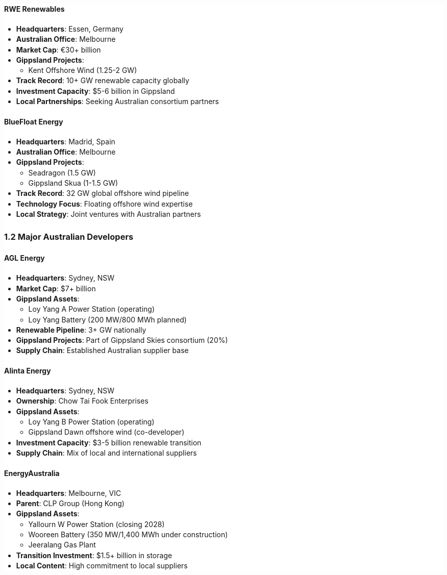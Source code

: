 #### RWE Renewables
- **Headquarters**: Essen, Germany
- **Australian Office**: Melbourne
- **Market Cap**: €30+ billion
- **Gippsland Projects**:
  - Kent Offshore Wind (1.25-2 GW)
- **Track Record**: 10+ GW renewable capacity globally
- **Investment Capacity**: $5-6 billion in Gippsland
- **Local Partnerships**: Seeking Australian consortium partners

#### BlueFloat Energy
- **Headquarters**: Madrid, Spain
- **Australian Office**: Melbourne
- **Gippsland Projects**:
  - Seadragon (1.5 GW)
  - Gippsland Skua (1-1.5 GW)
- **Track Record**: 32 GW global offshore wind pipeline
- **Technology Focus**: Floating offshore wind expertise
- **Local Strategy**: Joint ventures with Australian partners

### 1.2 Major Australian Developers

#### AGL Energy
- **Headquarters**: Sydney, NSW
- **Market Cap**: $7+ billion
- **Gippsland Assets**:
  - Loy Yang A Power Station (operating)
  - Loy Yang Battery (200 MW/800 MWh planned)
- **Renewable Pipeline**: 3+ GW nationally
- **Gippsland Projects**: Part of Gippsland Skies consortium (20%)
- **Supply Chain**: Established Australian supplier base

#### Alinta Energy
- **Headquarters**: Sydney, NSW
- **Ownership**: Chow Tai Fook Enterprises
- **Gippsland Assets**:
  - Loy Yang B Power Station (operating)
  - Gippsland Dawn offshore wind (co-developer)
- **Investment Capacity**: $3-5 billion renewable transition
- **Supply Chain**: Mix of local and international suppliers

#### EnergyAustralia
- **Headquarters**: Melbourne, VIC
- **Parent**: CLP Group (Hong Kong)
- **Gippsland Assets**:
  - Yallourn W Power Station (closing 2028)
  - Wooreen Battery (350 MW/1,400 MWh under construction)
  - Jeeralang Gas Plant
- **Transition Investment**: $1.5+ billion in storage
- **Local Content**: High commitment to local suppliers
